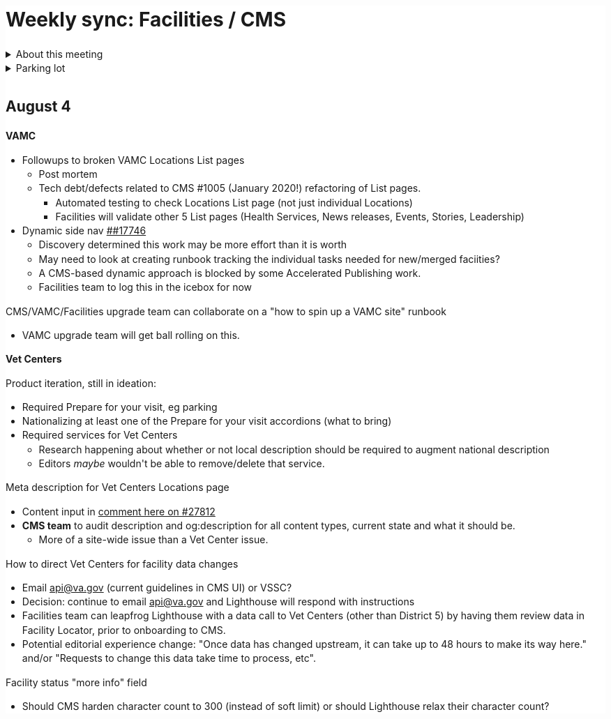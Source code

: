 # Weekly sync: Facilities / CMS

<details><summary>About this meeting</summary></details>

<details><summary>Parking lot</summary></details>

## August 4

**VAMC**
* Followups to broken VAMC Locations List pages
  * Post mortem
  * Tech debt/defects related to CMS #1005 (January 2020!) refactoring of List pages.
    * Automated testing to check Locations List page (not just individual Locations)
    * Facilities will validate other 5 List pages (Health Services, News releases, Events, Stories, Leadership)
* Dynamic side nav [##17746](https://github.com/department-of-veterans-affairs/va.gov-team/issues/17746)
  * Discovery determined this work may be more effort than it is worth
  * May need to look at creating runbook tracking the individual tasks needed for new/merged faciities?
  * A CMS-based dynamic approach is blocked by some Accelerated Publishing work. 
  * Facilities team to log this in the icebox for now

CMS/VAMC/Facilities upgrade team can collaborate on a "how to spin up a VAMC site" runbook
  * VAMC upgrade team will get ball rolling on this. 

**Vet Centers**

Product iteration, still in ideation:
* Required Prepare for your visit, eg parking
* Nationalizing at least one of the Prepare for your visit accordions (what to bring)
* Required services for Vet Centers
  * Research happening about whether or not local description should be required to augment national description 
  * Editors _maybe_ wouldn't be able to remove/delete that service.


Meta description for Vet Centers Locations page 
 * Content input in [comment here on #27812](https://github.com/department-of-veterans-affairs/va.gov-team/issues/27812#issuecomment-891111897)
 * **CMS team** to audit description and og:description for all content types, current state and what it should be.  
   * More of a site-wide issue than a Vet Center issue.  

How to direct Vet Centers for facility data changes
 * Email api@va.gov (current guidelines in CMS UI) or VSSC? 
 * Decision: continue to email api@va.gov and Lighthouse will respond with instructions
 * Facilities team can leapfrog Lighthouse with a data call to Vet Centers (other than District 5) by having them review data in Facility Locator, prior to onboarding to CMS. 
 * Potential editorial experience change: "Once data has changed upstream, it can take up to 48 hours to make its way here." and/or "Requests to change this data take time to process, etc".

Facility status "more info" field
 * Should CMS harden character count to 300 (instead of soft limit) or should Lighthouse relax their character count?
 